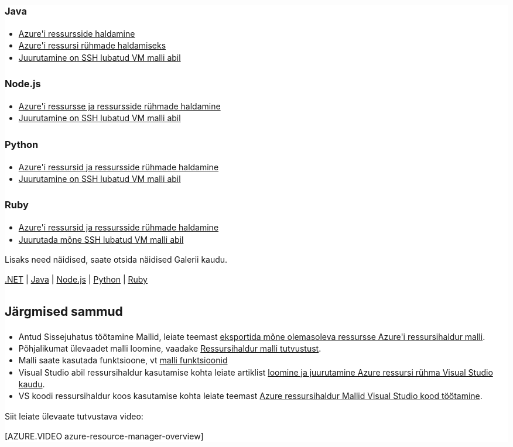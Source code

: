 ### <a name="java"></a>Java

- [Azure'i ressursside haldamine](https://azure.microsoft.com/documentation/samples/resources-java-manage-resource/)
- [Azure'i ressursi rühmade haldamiseks](https://azure.microsoft.com/documentation/samples/resources-java-manage-resource-group/)
- [Juurutamine on SSH lubatud VM malli abil](https://azure.microsoft.com/documentation/samples/resources-java-deploy-using-arm-template/)

### <a name="nodejs"></a>Node.js

- [Azure'i ressursse ja ressursside rühmade haldamine](https://azure.microsoft.com/documentation/samples/resource-manager-node-resources-and-groups/)
- [Juurutamine on SSH lubatud VM malli abil](https://azure.microsoft.com/documentation/samples/resource-manager-node-template-deployment/)

### <a name="python"></a>Python

- [Azure'i ressursid ja ressursside rühmade haldamine](https://azure.microsoft.com/documentation/samples/resource-manager-python-resources-and-groups/)
- [Juurutamine on SSH lubatud VM malli abil](https://azure.microsoft.com/documentation/samples/resource-manager-python-template-deployment/)

### <a name="ruby"></a>Ruby

- [Azure'i ressursid ja ressursside rühmade haldamine](https://azure.microsoft.com/documentation/samples/resource-manager-ruby-resources-and-groups/)
- [Juurutada mõne SSH lubatud VM malli abil](https://azure.microsoft.com/documentation/samples/resource-manager-ruby-template-deployment/)


Lisaks need näidised, saate otsida näidised Galerii kaudu.

[.NET](https://azure.microsoft.com/documentation/samples/?service=azure-resource-manager&platform=dotnet) | [Java](https://azure.microsoft.com/documentation/samples/?service=azure-resource-manager&platform=java) | [Node.js](https://azure.microsoft.com/documentation/samples/?service=azure-resource-manager&platform=nodejs) | [Python](https://azure.microsoft.com/documentation/samples/?service=azure-resource-manager&platform=python) | [Ruby](https://azure.microsoft.com/documentation/samples/?service=azure-resource-manager&platform=ruby)

## <a name="next-steps"></a>Järgmised sammud

- Antud Sissejuhatus töötamine Mallid, leiate teemast [eksportida mõne olemasoleva ressursse Azure'i ressursihaldur malli](../resource-manager-export-template.md).
- Põhjalikumat ülevaadet malli loomine, vaadake [Ressursihaldur malli tutvustust](../resource-manager-template-walkthrough.md).
- Malli saate kasutada funktsioone, vt [malli funktsioonid](../resource-group-template-functions.md)
- Visual Studio abil ressursihaldur kasutamise kohta leiate artiklist [loomine ja juurutamine Azure ressursi rühma Visual Studio kaudu](../vs-azure-tools-resource-groups-deployment-projects-create-deploy.md).
- VS koodi ressursihaldur koos kasutamise kohta leiate teemast [Azure ressursihaldur Mallid Visual Studio kood töötamine](../resource-manager-vs-code.md).

Siit leiate ülevaate tutvustava video:

[AZURE.VIDEO azure-resource-manager-overview]

[powershellref]: https://msdn.microsoft.com/library/azure/dn757692(v=azure.200).aspx
